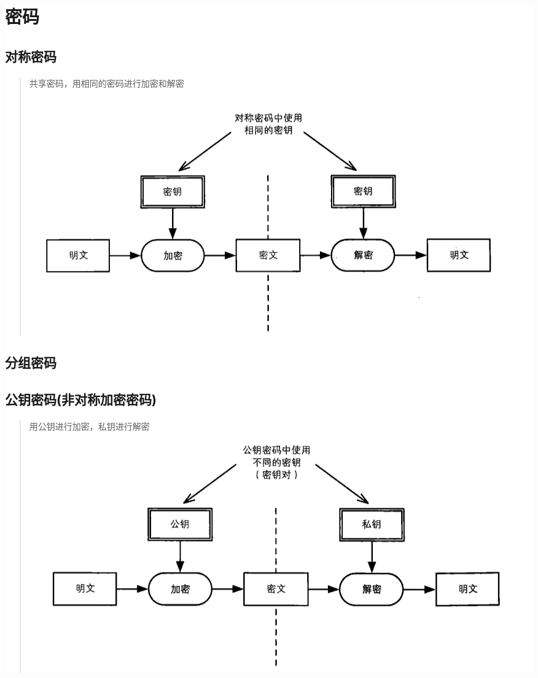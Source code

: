 # 密码

## 对称密码

 > 共享密码，用相同的密码进行加密和解密
 ![对称密码加解密使用同一密钥](pics/对称密码加解密使用同一密钥.png)

## 分组密码

## 公钥密码(非对称加密密码)

 > 用公钥进行加密，私钥进行解密
 ![公钥密码加密与解密](pics/公钥密码加密与解密.png)
